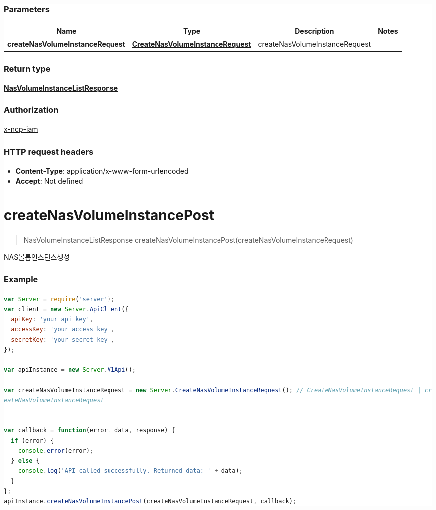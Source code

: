 ### Parameters

Name | Type | Description  | Notes
------------- | ------------- | ------------- | -------------
 **createNasVolumeInstanceRequest** | [**CreateNasVolumeInstanceRequest**](CreateNasVolumeInstanceRequest.md)| createNasVolumeInstanceRequest | 

### Return type

[**NasVolumeInstanceListResponse**](NasVolumeInstanceListResponse.md)

### Authorization

[x-ncp-iam](../README.md#x-ncp-iam)

### HTTP request headers

 - **Content-Type**: application/x-www-form-urlencoded
 - **Accept**: Not defined

<a name="createNasVolumeInstancePost"></a>
# **createNasVolumeInstancePost**
> NasVolumeInstanceListResponse createNasVolumeInstancePost(createNasVolumeInstanceRequest)



NAS볼륨인스턴스생성

### Example
```javascript
var Server = require('server');
var client = new Server.ApiClient({
  apiKey: 'your api key',
  accessKey: 'your access key',
  secretKey: 'your secret key',
});

var apiInstance = new Server.V1Api();

var createNasVolumeInstanceRequest = new Server.CreateNasVolumeInstanceRequest(); // CreateNasVolumeInstanceRequest | createNasVolumeInstanceRequest


var callback = function(error, data, response) {
  if (error) {
    console.error(error);
  } else {
    console.log('API called successfully. Returned data: ' + data);
  }
};
apiInstance.createNasVolumeInstancePost(createNasVolumeInstanceRequest, callback);
```
